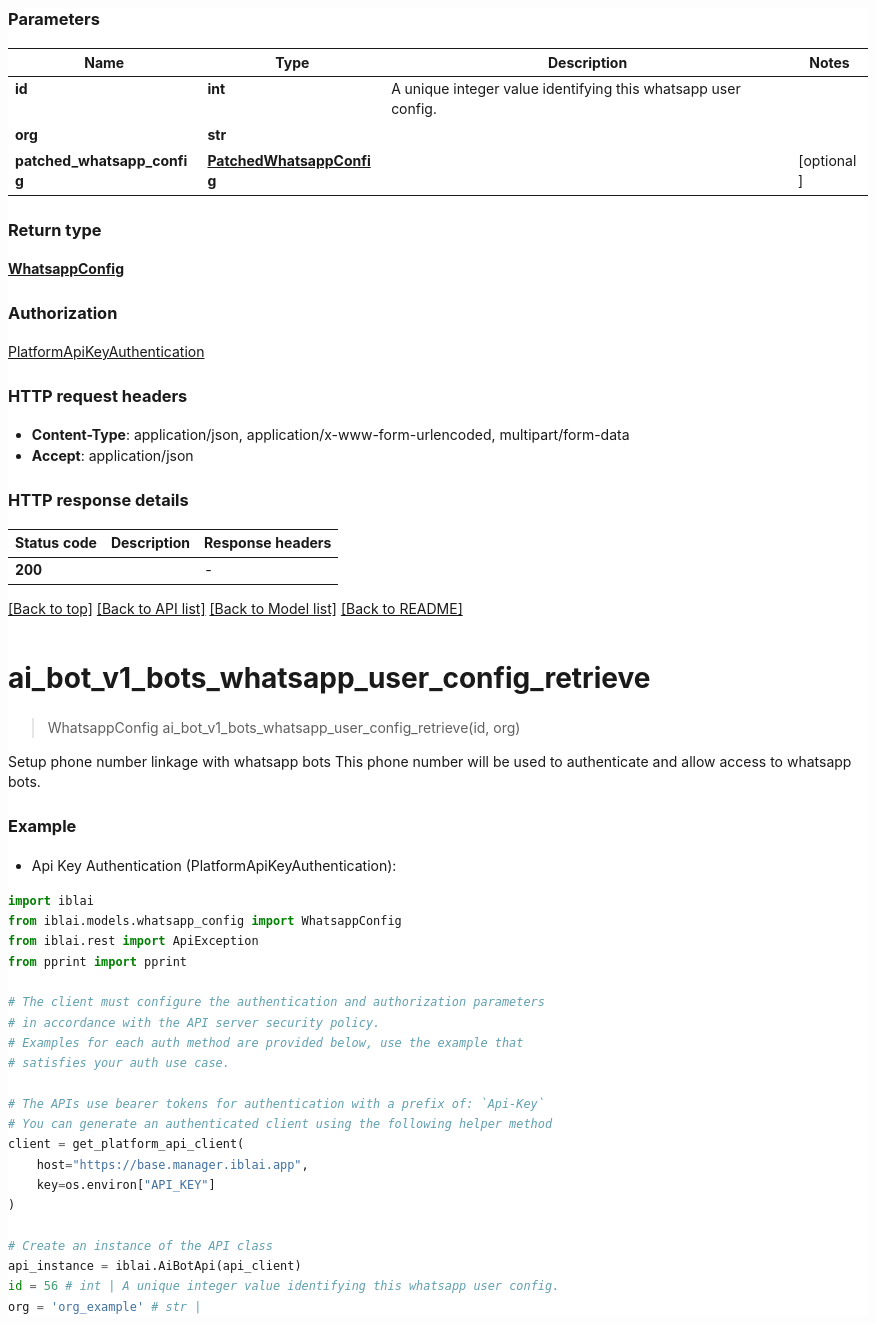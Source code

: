 

### Parameters


Name | Type | Description  | Notes
------------- | ------------- | ------------- | -------------
 **id** | **int**| A unique integer value identifying this whatsapp user config. | 
 **org** | **str**|  | 
 **patched_whatsapp_config** | [**PatchedWhatsappConfig**](PatchedWhatsappConfig.md)|  | [optional] 

### Return type

[**WhatsappConfig**](WhatsappConfig.md)

### Authorization

[PlatformApiKeyAuthentication](../README.md#PlatformApiKeyAuthentication)

### HTTP request headers

 - **Content-Type**: application/json, application/x-www-form-urlencoded, multipart/form-data
 - **Accept**: application/json

### HTTP response details

| Status code | Description | Response headers |
|-------------|-------------|------------------|
**200** |  |  -  |

[[Back to top]](#) [[Back to API list]](../README.md#documentation-for-api-endpoints) [[Back to Model list]](../README.md#documentation-for-models) [[Back to README]](../README.md)

# **ai_bot_v1_bots_whatsapp_user_config_retrieve**
> WhatsappConfig ai_bot_v1_bots_whatsapp_user_config_retrieve(id, org)



Setup phone number linkage with whatsapp bots This phone number will be used to authenticate and allow access to whatsapp bots.

### Example

* Api Key Authentication (PlatformApiKeyAuthentication):

```python
import iblai
from iblai.models.whatsapp_config import WhatsappConfig
from iblai.rest import ApiException
from pprint import pprint

# The client must configure the authentication and authorization parameters
# in accordance with the API server security policy.
# Examples for each auth method are provided below, use the example that
# satisfies your auth use case.

# The APIs use bearer tokens for authentication with a prefix of: `Api-Key`
# You can generate an authenticated client using the following helper method
client = get_platform_api_client(
    host="https://base.manager.iblai.app", 
    key=os.environ["API_KEY"]
)

# Create an instance of the API class
api_instance = iblai.AiBotApi(api_client)
id = 56 # int | A unique integer value identifying this whatsapp user config.
org = 'org_example' # str | 
```